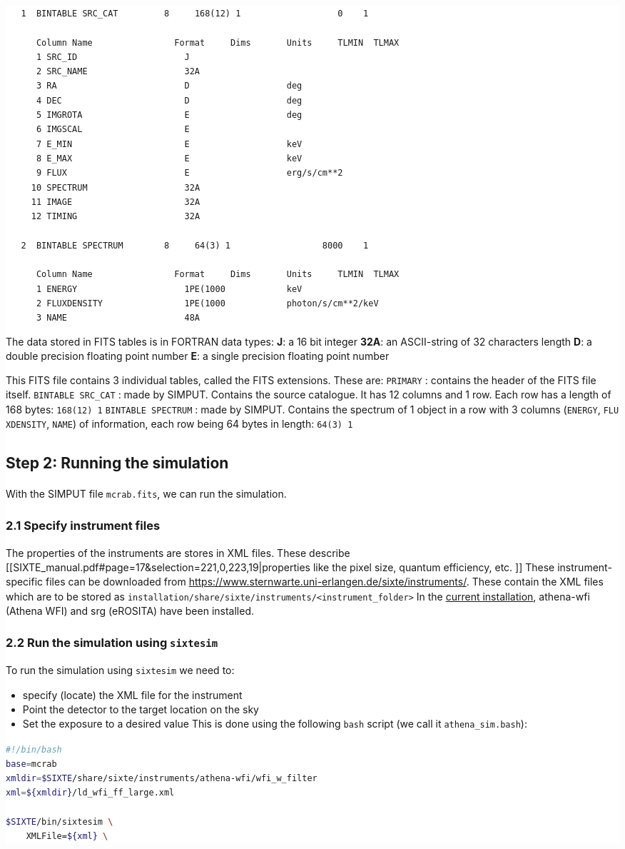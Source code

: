 ```command-line
   1  BINTABLE SRC_CAT         8     168(12) 1                   0    1
 
      Column Name                Format     Dims       Units     TLMIN  TLMAX
      1 SRC_ID                     J
      2 SRC_NAME                   32A
      3 RA                         D                   deg
      4 DEC                        D                   deg
      5 IMGROTA                    E                   deg
      6 IMGSCAL                    E
      7 E_MIN                      E                   keV
      8 E_MAX                      E                   keV
      9 FLUX                       E                   erg/s/cm**2
     10 SPECTRUM                   32A
     11 IMAGE                      32A
     12 TIMING                     32A
 
   2  BINTABLE SPECTRUM        8     64(3) 1                  8000    1
 
      Column Name                Format     Dims       Units     TLMIN  TLMAX
      1 ENERGY                     1PE(1000            keV
      2 FLUXDENSITY                1PE(1000            photon/s/cm**2/keV
      3 NAME                       48A
```
The data stored in FITS tables is in FORTRAN data types:
**J**: a 16 bit integer
**32A**: an ASCII-string of 32 characters length
**D**: a double precision floating point number
**E**: a single precision floating point number

This FITS file contains 3 individual tables, called the FITS extensions.
These are:
`PRIMARY` : contains the header of the FITS file itself.
`BINTABLE SRC_CAT` : made by SIMPUT. Contains the source catalogue. It has 12 columns and 1 row. Each row has a length of 168 bytes: `168(12) 1`
`BINTABLE SPECTRUM` : made by SIMPUT. Contains the spectrum of 1 object in a row with 3 columns (`ENERGY`, `FLUXDENSITY`, `NAME`) of information, each row being 64 bytes in length: `64(3) 1`
## Step 2: Running the simulation
With the SIMPUT file `mcrab.fits`, we can run the simulation.
### 2.1 Specify instrument files
The properties of the instruments are stores in XML files. These describe [[SIXTE_manual.pdf#page=17&selection=221,0,223,19|properties like the pixel size, quantum efficiency, etc. ]]
These instrument-specific files can be downloaded from https://www.sternwarte.uni-erlangen.de/sixte/instruments/.
These contain the XML files which are to be stored as `installation/share/sixte/instruments/<instrument_folder>`
In the [current installation](file:///home/suro/SIXTE/installation/share/sixte/instruments), athena-wfi (Athena WFI) and srg (eROSITA) have been installed.

### 2.2 Run the simulation using `sixtesim`
To run the simulation using `sixtesim` we need to:
- specify (locate) the XML file for the instrument
- Point the detector to the target location on the sky
- Set the exposure to a desired value This is done using the following `bash` script (we call it `athena_sim.bash`):
```bash
#!/bin/bash
base=mcrab
xmldir=$SIXTE/share/sixte/instruments/athena-wfi/wfi_w_filter
xml=${xmldir}/ld_wfi_ff_large.xml

$SIXTE/bin/sixtesim \
	XMLFile=${xml} \
```